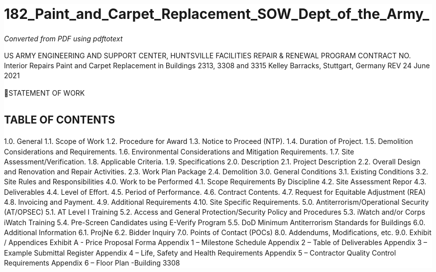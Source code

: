 # 182_Paint_and_Carpet_Replacement_SOW_Dept_of_the_Army_

_Converted from PDF using pdftotext_

US ARMY ENGINEERING AND SUPPORT CENTER, HUNTSVILLE
FACILITIES REPAIR & RENEWAL PROGRAM
CONTRACT NO.
Interior Repairs
Paint and Carpet Replacement in Buildings 2313, 3308 and 3315
Kelley Barracks, Stuttgart, Germany
REV 24 June 2021

STATEMENT OF WORK
## TABLE OF CONTENTS
1.0. General
1.1. Scope of Work
1.2. Procedure for Award
1.3. Notice to Proceed (NTP).
1.4. Duration of Project.
1.5. Demolition Considerations and Requirements.
1.6. Environmental Considerations and Mitigation Requirements.
1.7. Site Assessment/Verification.
1.8. Applicable Criteria.
1.9. Specifications
2.0. Description
2.1. Project Description
2.2. Overall Design and Renovation and Repair Activities.
2.3. Work Plan Package
2.4. Demolition
3.0. General Conditions
3.1. Existing Conditions
3.2. Site Rules and Responsibilities
4.0. Work to be Performed
4.1. Scope Requirements By Discipline
4.2. Site Assessment Repor
4.3. Deliverables
4.4. Level of Effort.
4.5. Period of Performance.
4.6. Contract Contents.
4.7. Request for Equitable Adjustment (REA)
4.8. Invoicing and Payment.
4.9. Additional Requirements
4.10. Site Specific Requirements.
5.0. Antiterrorism/Operational Security (AT/OPSEC)
5.1. AT Level I Training
5.2. Access and General Protection/Security Policy and Procedures
5.3. iWatch and/or Corps iWatch Training
5.4. Pre-Screen Candidates using E-Verify Program
5.5. DoD Minimum Antiterrorism Standards for Buildings
6.0. Additional Information
6.1. ProjNe
6.2. Bidder Inquiry
7.0. Points of Contact (POCs)
8.0. Addendums, Modifications, etc.
9.0. Exhibit / Appendices
Exhibit A - Price Proposal Forma
Appendix 1 – Milestone Schedule
Appendix 2 – Table of Deliverables
Appendix 3 – Example Submittal Register
Appendix 4 – Life, Safety and Health Requirements
Appendix 5 – Contractor Quality Control Requirements
Appendix 6 – Floor Plan -Building 3308